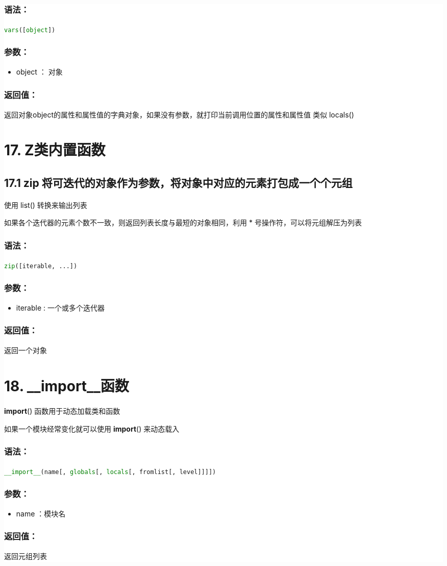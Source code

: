 ### 语法：
```python
vars([object])
```

### 参数：
* object ： 对象

### 返回值：
返回对象object的属性和属性值的字典对象，如果没有参数，就打印当前调用位置的属性和属性值 类似 locals()

# 17. Z类内置函数
## 17.1 zip 将可迭代的对象作为参数，将对象中对应的元素打包成一个个元组

使用 list() 转换来输出列表

如果各个迭代器的元素个数不一致，则返回列表长度与最短的对象相同，利用 * 号操作符，可以将元组解压为列表

### 语法：
```python
zip([iterable, ...])
```

### 参数：
* iterable : 一个或多个迭代器

### 返回值：
返回一个对象

# 18. __import__函数
__import__() 函数用于动态加载类和函数 

如果一个模块经常变化就可以使用 __import__() 来动态载入

### 语法：
```python
__import__(name[, globals[, locals[, fromlist[, level]]]])
```

### 参数：
* name ：模块名

### 返回值：
返回元组列表

